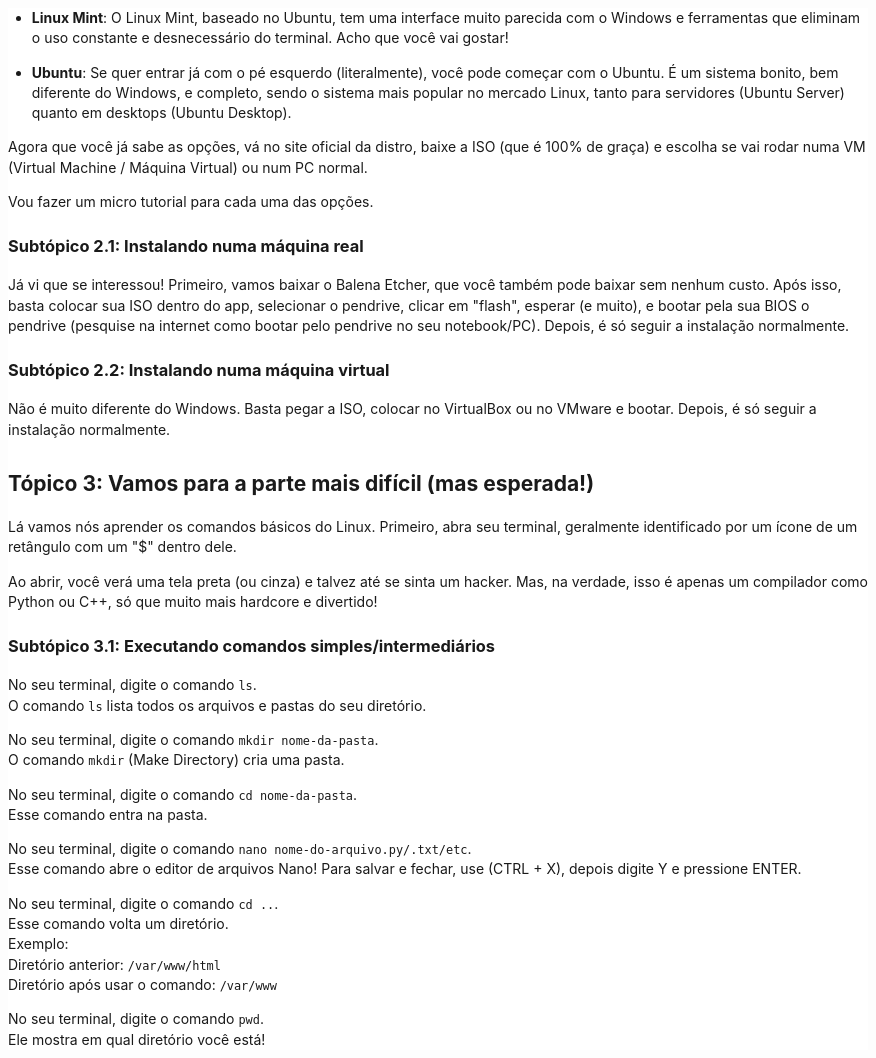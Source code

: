 - **Linux Mint**: O Linux Mint, baseado no Ubuntu, tem uma interface muito parecida com o Windows e ferramentas que eliminam o uso constante e desnecessário do terminal. Acho que você vai gostar!

- **Ubuntu**: Se quer entrar já com o pé esquerdo (literalmente), você pode começar com o Ubuntu. É um sistema bonito, bem diferente do Windows, e completo, sendo o sistema mais popular no mercado Linux, tanto para servidores (Ubuntu Server) quanto em desktops (Ubuntu Desktop).

Agora que você já sabe as opções, vá no site oficial da distro, baixe a ISO (que é 100% de graça) e escolha se vai rodar numa VM (Virtual Machine / Máquina Virtual) ou num PC normal.

Vou fazer um micro tutorial para cada uma das opções.

### Subtópico 2.1: Instalando numa máquina real

Já vi que se interessou! Primeiro, vamos baixar o Balena Etcher, que você também pode baixar sem nenhum custo. Após isso, basta colocar sua ISO dentro do app, selecionar o pendrive, clicar em "flash", esperar (e muito), e bootar pela sua BIOS o pendrive (pesquise na internet como bootar pelo pendrive no seu notebook/PC). Depois, é só seguir a instalação normalmente.

### Subtópico 2.2: Instalando numa máquina virtual

Não é muito diferente do Windows. Basta pegar a ISO, colocar no VirtualBox ou no VMware e bootar. Depois, é só seguir a instalação normalmente.

## Tópico 3: Vamos para a parte mais difícil (mas esperada!)

Lá vamos nós aprender os comandos básicos do Linux. Primeiro, abra seu terminal, geralmente identificado por um ícone de um retângulo com um "$" dentro dele.

Ao abrir, você verá uma tela preta (ou cinza) e talvez até se sinta um hacker. Mas, na verdade, isso é apenas um compilador como Python ou C++, só que muito mais hardcore e divertido!

### Subtópico 3.1: Executando comandos simples/intermediários

No seu terminal, digite o comando `ls`.  
O comando `ls` lista todos os arquivos e pastas do seu diretório.

No seu terminal, digite o comando `mkdir nome-da-pasta`.  
O comando `mkdir` (Make Directory) cria uma pasta.

No seu terminal, digite o comando `cd nome-da-pasta`.  
Esse comando entra na pasta.

No seu terminal, digite o comando `nano nome-do-arquivo.py/.txt/etc`.  
Esse comando abre o editor de arquivos Nano! Para salvar e fechar, use (CTRL + X), depois digite Y e pressione ENTER.

No seu terminal, digite o comando `cd ..`.  
Esse comando volta um diretório.  
Exemplo:  
Diretório anterior: `/var/www/html`  
Diretório após usar o comando: `/var/www`

No seu terminal, digite o comando `pwd`.  
Ele mostra em qual diretório você está!
